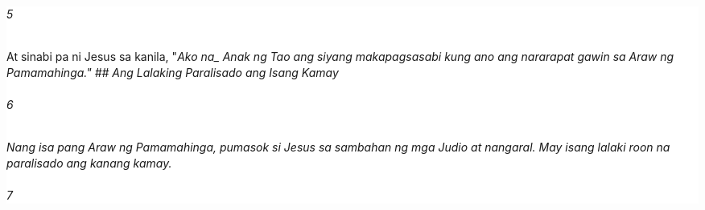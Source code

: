 






###### 5 










At sinabi pa ni Jesus sa kanila, "<i class="trans-change">Ako na_ Anak ng Tao ang siyang makapagsasabi kung ano ang nararapat gawin sa Araw ng Pamamahinga." ## Ang Lalaking Paralisado ang Isang Kamay 





















###### 6 










Nang isa pang Araw ng Pamamahinga, pumasok si Jesus sa sambahan ng mga Judio at nangaral. May isang lalaki roon na paralisado ang kanang kamay. 





















###### 7 









